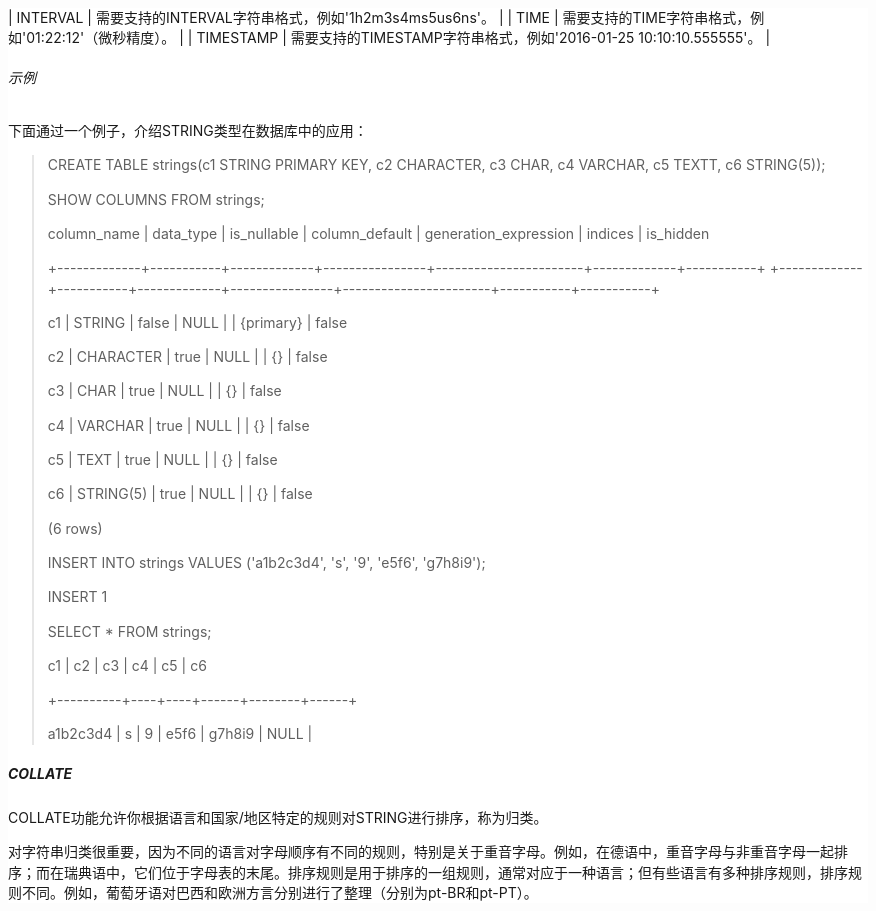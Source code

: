 | INTERVAL  | 需要支持的INTERVAL字符串格式，例如'1h2m3s4ms5us6ns'。                                                                                     |
| TIME      | 需要支持的TIME字符串格式，例如'01:22:12'（微秒精度）。                                                                                    |
| TIMESTAMP | 需要支持的TIMESTAMP字符串格式，例如'2016-01-25 10:10:10.555555'。                                                                         |

###### 示例

下面通过一个例子，介绍STRING类型在数据库中的应用：

> CREATE TABLE strings(c1 STRING PRIMARY KEY, c2 CHARACTER, c3 CHAR, c4 VARCHAR, c5 TEXTT, c6 STRING(5)); 
>
> SHOW COLUMNS FROM strings; 
>
> column_name \| data_type \| is_nullable \| column_default \| generation_expression \| indices \| is_hidden 
>
> +-------------+-----------+-------------+----------------+-----------------------+-------------+-----------+ +-------------+-----------+-------------+----------------+-----------------------+-----------+-----------+ 
>
> c1 \| STRING \| false \| NULL \| \| {primary} \| false 
>
> c2 \| CHARACTER \| true \| NULL \| \| {} \| false 
>
> c3 \| CHAR \| true \| NULL \| \| {} \| false 
>
> c4 \| VARCHAR \| true \| NULL \| \| {} \| false 
>
> c5 \| TEXT \| true \| NULL \| \| {} \| false 
>
> c6 \| STRING(5) \| true \| NULL \| \| {} \| false 
>
> (6 rows) 
>
> INSERT INTO strings VALUES ('a1b2c3d4', 's', '9', 'e5f6', 'g7h8i9'); 
>
> INSERT 1
>
> SELECT \* FROM strings; 
>
> c1 \| c2 \| c3 \| c4 \| c5 \| c6 
>
> +----------+----+----+------+--------+------+ 
>
> a1b2c3d4 \| s \| 9 \| e5f6 \| g7h8i9 \| NULL |

##### COLLATE

​		COLLATE功能允许你根据语言和国家/地区特定的规则对STRING进行排序，称为归类。

​		对字符串归类很重要，因为不同的语言对字母顺序有不同的规则，特别是关于重音字母。例如，在德语中，重音字母与非重音字母一起排序；而在瑞典语中，它们位于字母表的末尾。排序规则是用于排序的一组规则，通常对应于一种语言；但有些语言有多种排序规则，排序规则不同。例如，葡萄牙语对巴西和欧洲方言分别进行了整理（分别为pt-BR和pt-PT）。
